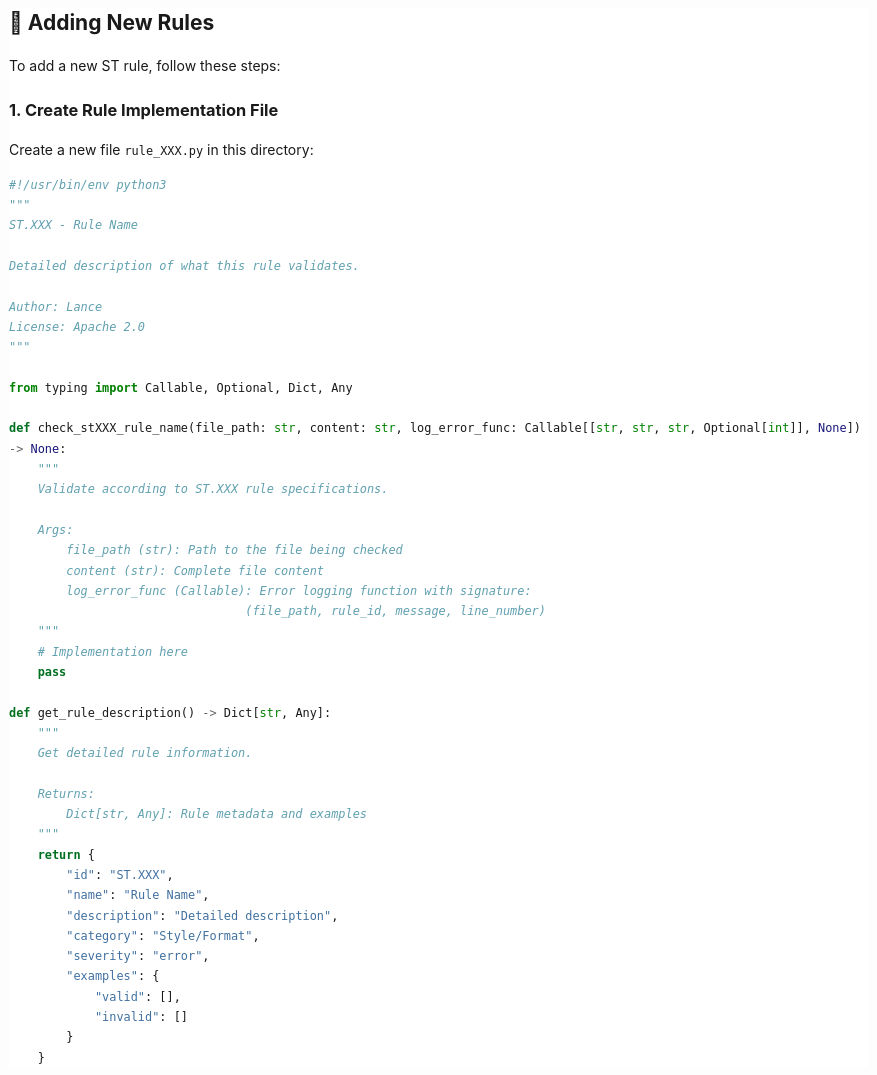 
## 🔧 Adding New Rules

To add a new ST rule, follow these steps:

### 1. Create Rule Implementation File

Create a new file `rule_XXX.py` in this directory:

```python
#!/usr/bin/env python3
"""
ST.XXX - Rule Name

Detailed description of what this rule validates.

Author: Lance
License: Apache 2.0
"""

from typing import Callable, Optional, Dict, Any

def check_stXXX_rule_name(file_path: str, content: str, log_error_func: Callable[[str, str, str, Optional[int]], None]) -> None:
    """
    Validate according to ST.XXX rule specifications.

    Args:
        file_path (str): Path to the file being checked
        content (str): Complete file content
        log_error_func (Callable): Error logging function with signature:
                                 (file_path, rule_id, message, line_number)
    """
    # Implementation here
    pass

def get_rule_description() -> Dict[str, Any]:
    """
    Get detailed rule information.

    Returns:
        Dict[str, Any]: Rule metadata and examples
    """
    return {
        "id": "ST.XXX",
        "name": "Rule Name",
        "description": "Detailed description",
        "category": "Style/Format",
        "severity": "error",
        "examples": {
            "valid": [],
            "invalid": []
        }
    }
```
